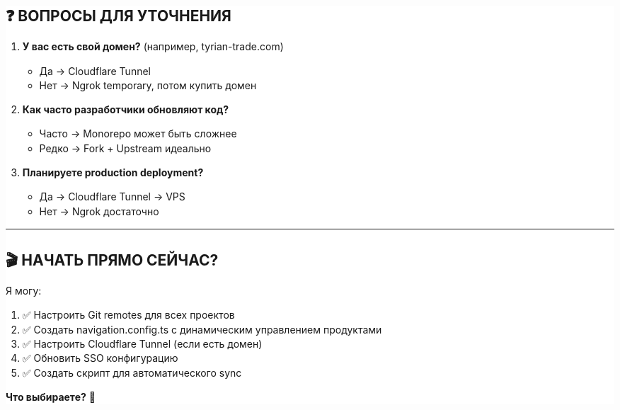 
## ❓ ВОПРОСЫ ДЛЯ УТОЧНЕНИЯ

1. **У вас есть свой домен?** (например, tyrian-trade.com)
   - Да → Cloudflare Tunnel
   - Нет → Ngrok temporary, потом купить домен

2. **Как часто разработчики обновляют код?**
   - Часто → Monorepo может быть сложнее
   - Редко → Fork + Upstream идеально

3. **Планируете production deployment?**
   - Да → Cloudflare Tunnel → VPS
   - Нет → Ngrok достаточно

---

## 🎬 НАЧАТЬ ПРЯМО СЕЙЧАС?

Я могу:

1. ✅ Настроить Git remotes для всех проектов
2. ✅ Создать navigation.config.ts с динамическим управлением продуктами
3. ✅ Настроить Cloudflare Tunnel (если есть домен)
4. ✅ Обновить SSO конфигурацию
5. ✅ Создать скрипт для автоматического sync

**Что выбираете?** 🚀


